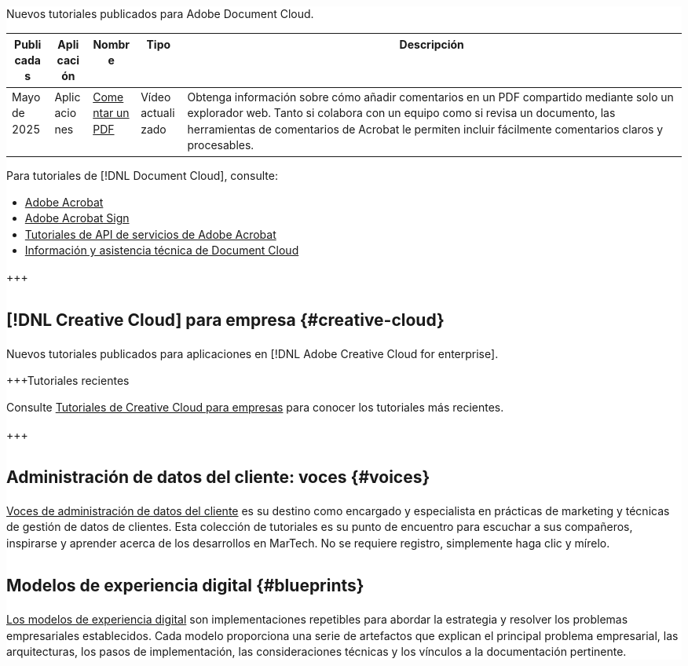 Nuevos tutoriales publicados para Adobe Document Cloud.

| Publicadas | Aplicación | Nombre | Tipo | Descripción |
| -----------| ---------- | ---------- | ---------- |---------- |
| Mayo de 2025 | Aplicaciones | [Comentar un PDF](https://experienceleague.adobe.com/es/docs/document-cloud-learn/acrobat-learning/getting-started/comment-on-pdf-files) | Vídeo actualizado | Obtenga información sobre cómo añadir comentarios en un PDF compartido mediante solo un explorador web. Tanto si colabora con un equipo como si revisa un documento, las herramientas de comentarios de Acrobat le permiten incluir fácilmente comentarios claros y procesables. |

Para tutoriales de [!DNL Document Cloud], consulte:

* [Adobe Acrobat](https://experienceleague.adobe.com/es/docs/document-cloud-learn/acrobat-learning/overview)
* [Adobe Acrobat Sign](https://experienceleague.adobe.com/es/docs/document-cloud-learn/sign-learning-hub/overview)
* [Tutoriales de API de servicios de Adobe Acrobat](https://experienceleague.adobe.com/es/docs/acrobat-services-learn/tutorials/overview)
* [Información y asistencia técnica de Document Cloud](https://helpx.adobe.com/es/support/document-cloud.html?lang=es)

+++

## [!DNL Creative Cloud] para empresa {#creative-cloud}

Nuevos tutoriales publicados para aplicaciones en [!DNL Adobe Creative Cloud for enterprise].

+++Tutoriales recientes



Consulte [Tutoriales de Creative Cloud para empresas](https://experienceleague.adobe.com/es/docs/creative-cloud-enterprise-learn/cce-learning-hub/overview) para conocer los tutoriales más recientes.

+++

## Administración de datos del cliente: voces {#voices}

[Voces de administración de datos del cliente](https://experienceleague.adobe.com/es/docs/events/customer-data-management-voices-recordings/overview) es su destino como encargado y especialista en prácticas de marketing y técnicas de gestión de datos de clientes. Esta colección de tutoriales es su punto de encuentro para escuchar a sus compañeros, inspirarse y aprender acerca de los desarrollos en MarTech. No se requiere registro, simplemente haga clic y mírelo.

## Modelos de experiencia digital {#blueprints}

[Los modelos de experiencia digital](https://experienceleague.adobe.com/es/docs/blueprints-learn/architecture/overview) son implementaciones repetibles para abordar la estrategia y resolver los problemas empresariales establecidos. Cada modelo proporciona una serie de artefactos que explican el principal problema empresarial, las arquitecturas, los pasos de implementación, las consideraciones técnicas y los vínculos a la documentación pertinente.




